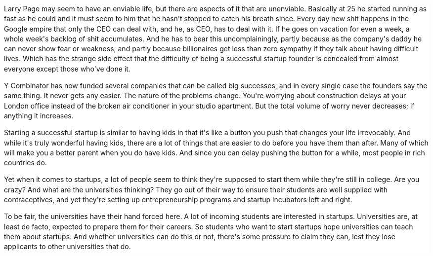 
  

 Larry Page may seem to have an enviable life, but there are aspects
of it that are unenviable. Basically at 25 he started running as
fast as he could and it must seem to him that he hasn't stopped to
catch his breath since. Every day new shit happens in the Google
empire that only the CEO can deal with, and he, as CEO, has to deal
with it. If he goes on vacation for even a week, a whole week's
backlog of shit accumulates. And he has to bear this uncomplainingly,
partly because as the company's daddy he can never show fear or
weakness, and partly because billionaires get less than zero sympathy
if they talk about having difficult lives. Which has the strange
side effect that the difficulty of being a successful startup founder
is concealed from almost everyone except those who've done it.
   

  

 Y Combinator has now funded several companies that can be called
big successes, and in every single case the founders say the same
thing. It never gets any easier. The nature of the problems change.
You're worrying about construction delays at your London office
instead of the broken air conditioner in your studio apartment.
But the total volume of worry never decreases; if anything it
increases.
   

  

 Starting a successful startup is similar to having kids in that
it's like a button you push that changes your life irrevocably.
And while it's truly wonderful having kids, there are a lot of
things that are easier to do before you have them than after. Many
of which will make you a better parent when you do have kids. And
since you can delay pushing the button for a while, most people in
rich countries do.
   

  

 Yet when it comes to startups, a lot of people seem to think they're
supposed to start them while they're still in college. Are you
crazy? And what are the universities thinking? They go out of
their way to ensure their students are well supplied with contraceptives,
and yet they're setting up entrepreneurship programs and startup
incubators left and right.
   

  

 To be fair, the universities have their hand forced here. A lot
of incoming students are interested in startups. Universities are,
at least de facto, expected to prepare them for their careers. So
students who want to start startups hope universities can teach
them about startups. And whether universities can do this or not,
there's some pressure to claim they can, lest they lose applicants
to other universities that do.
   

  